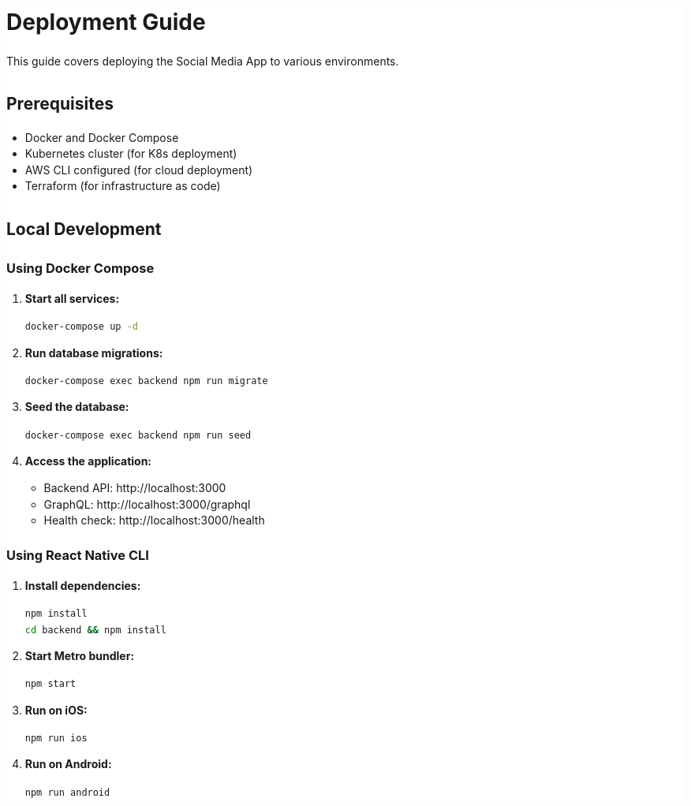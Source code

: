 # Deployment Guide

This guide covers deploying the Social Media App to various environments.

## Prerequisites

- Docker and Docker Compose
- Kubernetes cluster (for K8s deployment)
- AWS CLI configured (for cloud deployment)
- Terraform (for infrastructure as code)

## Local Development

### Using Docker Compose

1. **Start all services:**
   ```bash
   docker-compose up -d
   ```

2. **Run database migrations:**
   ```bash
   docker-compose exec backend npm run migrate
   ```

3. **Seed the database:**
   ```bash
   docker-compose exec backend npm run seed
   ```

4. **Access the application:**
   - Backend API: http://localhost:3000
   - GraphQL: http://localhost:3000/graphql
   - Health check: http://localhost:3000/health

### Using React Native CLI

1. **Install dependencies:**
   ```bash
   npm install
   cd backend && npm install
   ```

2. **Start Metro bundler:**
   ```bash
   npm start
   ```

3. **Run on iOS:**
   ```bash
   npm run ios
   ```

4. **Run on Android:**
   ```bash
   npm run android
   ```
